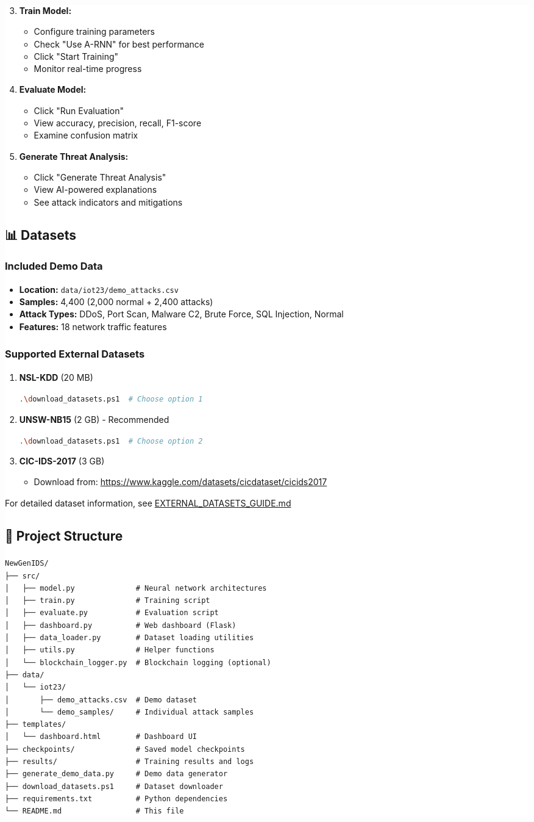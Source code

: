 3. **Train Model:**
   - Configure training parameters
   - Check "Use A-RNN" for best performance
   - Click "Start Training"
   - Monitor real-time progress

4. **Evaluate Model:**
   - Click "Run Evaluation"
   - View accuracy, precision, recall, F1-score
   - Examine confusion matrix

5. **Generate Threat Analysis:**
   - Click "Generate Threat Analysis"
   - View AI-powered explanations
   - See attack indicators and mitigations

## 📊 Datasets

### Included Demo Data

- **Location:** `data/iot23/demo_attacks.csv`
- **Samples:** 4,400 (2,000 normal + 2,400 attacks)
- **Attack Types:** DDoS, Port Scan, Malware C2, Brute Force, SQL Injection, Normal
- **Features:** 18 network traffic features

### Supported External Datasets

1. **NSL-KDD** (20 MB)
   ```bash
   .\download_datasets.ps1  # Choose option 1
   ```

2. **UNSW-NB15** (2 GB) - Recommended
   ```bash
   .\download_datasets.ps1  # Choose option 2
   ```

3. **CIC-IDS-2017** (3 GB)
   - Download from: https://www.kaggle.com/datasets/cicdataset/cicids2017

For detailed dataset information, see [EXTERNAL_DATASETS_GUIDE.md](EXTERNAL_DATASETS_GUIDE.md)

## 📁 Project Structure

```
NewGenIDS/
├── src/
│   ├── model.py              # Neural network architectures
│   ├── train.py              # Training script
│   ├── evaluate.py           # Evaluation script
│   ├── dashboard.py          # Web dashboard (Flask)
│   ├── data_loader.py        # Dataset loading utilities
│   ├── utils.py              # Helper functions
│   └── blockchain_logger.py  # Blockchain logging (optional)
├── data/
│   └── iot23/
│       ├── demo_attacks.csv  # Demo dataset
│       └── demo_samples/     # Individual attack samples
├── templates/
│   └── dashboard.html        # Dashboard UI
├── checkpoints/              # Saved model checkpoints
├── results/                  # Training results and logs
├── generate_demo_data.py     # Demo data generator
├── download_datasets.ps1     # Dataset downloader
├── requirements.txt          # Python dependencies
└── README.md                 # This file
```